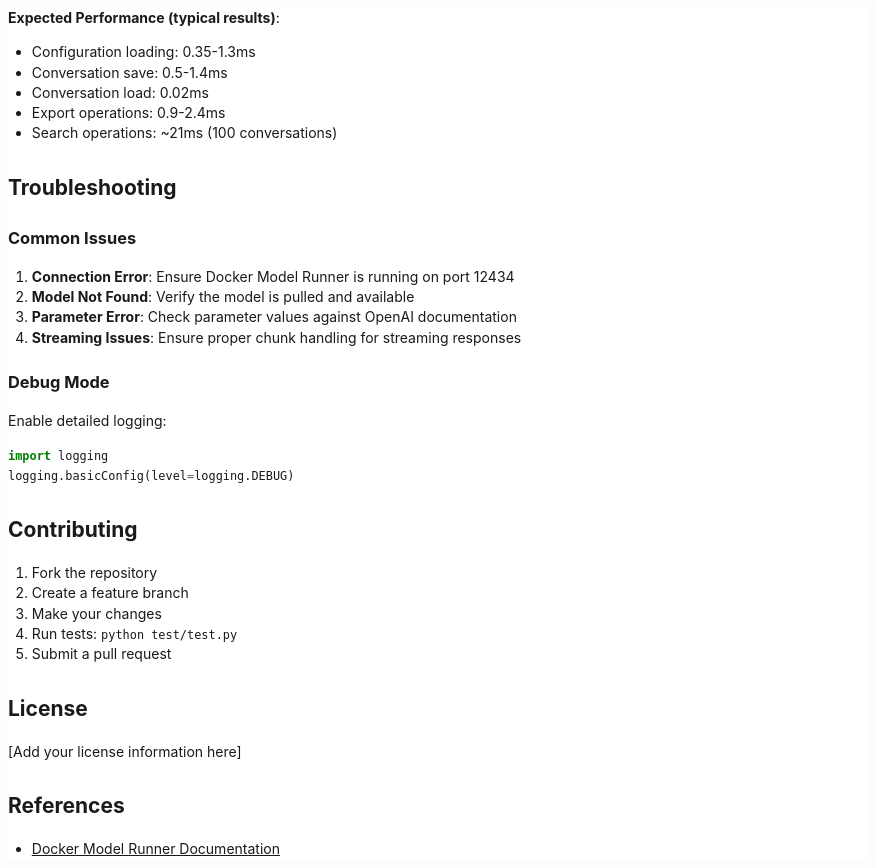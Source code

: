 **Expected Performance (typical results)**:

- Configuration loading: 0.35-1.3ms
- Conversation save: 0.5-1.4ms
- Conversation load: 0.02ms
- Export operations: 0.9-2.4ms
- Search operations: ~21ms (100 conversations)

## Troubleshooting

### Common Issues

1. **Connection Error**: Ensure Docker Model Runner is running on port 12434
2. **Model Not Found**: Verify the model is pulled and available
3. **Parameter Error**: Check parameter values against OpenAI documentation
4. **Streaming Issues**: Ensure proper chunk handling for streaming responses

### Debug Mode

Enable detailed logging:

```python
import logging
logging.basicConfig(level=logging.DEBUG)
```

## Contributing

1. Fork the repository
2. Create a feature branch
3. Make your changes
4. Run tests: `python test/test.py`
5. Submit a pull request

## License

[Add your license information here]

## References

- [Docker Model Runner Documentation](https://docs.docker.com/ai/model-runner/get-started/)
